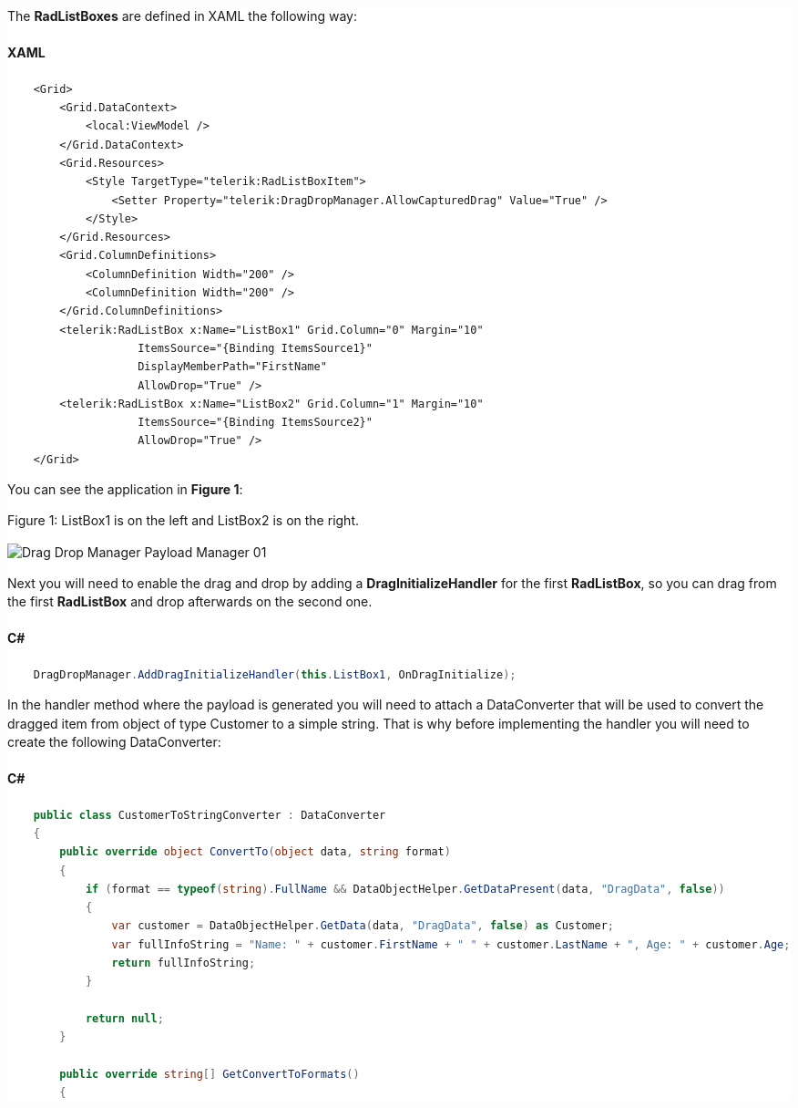 The __RadListBoxes__ are defined in XAML the following way:        

#### __XAML__

```XAML
	<Grid>
	    <Grid.DataContext>
	        <local:ViewModel />
	    </Grid.DataContext>
	    <Grid.Resources>
	        <Style TargetType="telerik:RadListBoxItem">
	            <Setter Property="telerik:DragDropManager.AllowCapturedDrag" Value="True" />
	        </Style>
	    </Grid.Resources>
	    <Grid.ColumnDefinitions>
	        <ColumnDefinition Width="200" />
	        <ColumnDefinition Width="200" />
	    </Grid.ColumnDefinitions>
	    <telerik:RadListBox x:Name="ListBox1" Grid.Column="0" Margin="10"
	                ItemsSource="{Binding ItemsSource1}" 
	                DisplayMemberPath="FirstName"  
	                AllowDrop="True" />
	    <telerik:RadListBox x:Name="ListBox2" Grid.Column="1" Margin="10" 
	                ItemsSource="{Binding ItemsSource2}"  
	                AllowDrop="True" />
	</Grid>
```

You can see the application in __Figure 1__:

Figure 1: ListBox1 is on the left and ListBox2 is on the right.

![Drag Drop Manager Payload Manager 01](images/DragDropManager_PayloadManager_01.png)

Next you will need to enable the drag and drop by adding a __DragInitializeHandler__ for the first __RadListBox__, so you can drag from the first __RadListBox__ and drop afterwards on the second one.        

#### __C#__

```C#
	DragDropManager.AddDragInitializeHandler(this.ListBox1, OnDragInitialize);            
```

In the handler method where the payload is generated you will need to attach a DataConverter that will be used to convert the dragged item from object of type Customer to a simple string. That is why before implementing the handler you will need to create the following DataConverter:        

#### __C#__

```C#
	public class CustomerToStringConverter : DataConverter
	{
	    public override object ConvertTo(object data, string format)
	    {
	        if (format == typeof(string).FullName && DataObjectHelper.GetDataPresent(data, "DragData", false))
	        {
	            var customer = DataObjectHelper.GetData(data, "DragData", false) as Customer;
	            var fullInfoString = "Name: " + customer.FirstName + " " + customer.LastName + ", Age: " + customer.Age;
	            return fullInfoString;
	        }
	
	        return null;
	    }
	
	    public override string[] GetConvertToFormats()
	    {
```